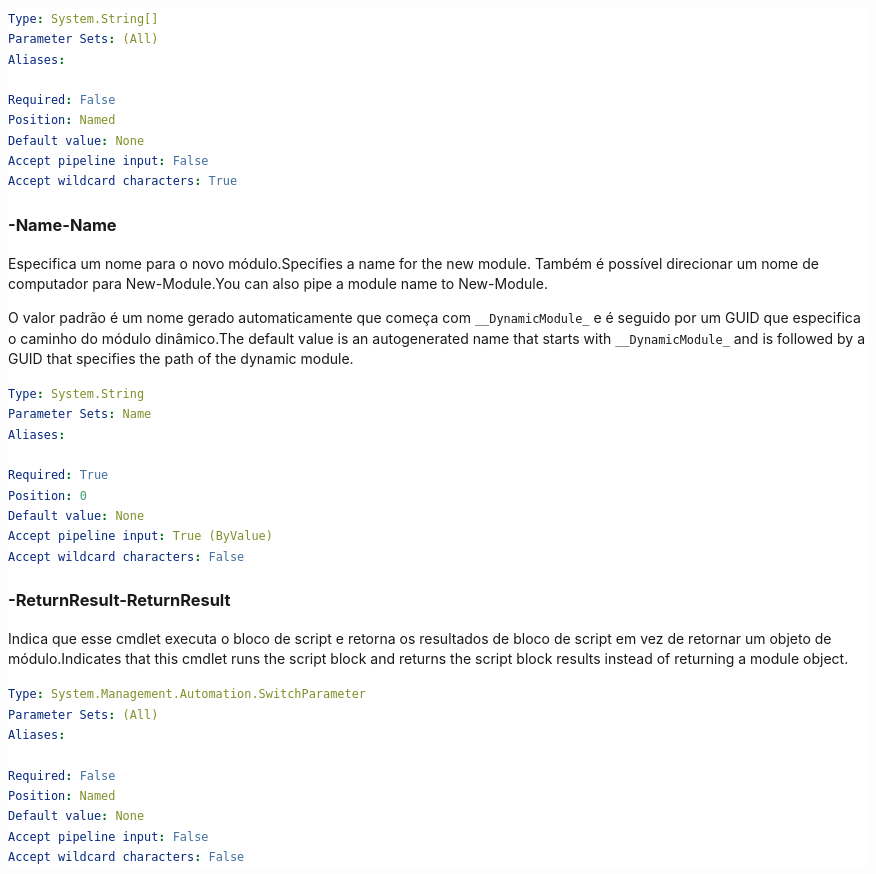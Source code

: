 ```yaml
Type: System.String[]
Parameter Sets: (All)
Aliases:

Required: False
Position: Named
Default value: None
Accept pipeline input: False
Accept wildcard characters: True
```

### <span data-ttu-id="14055-170">-Name</span><span class="sxs-lookup"><span data-stu-id="14055-170">-Name</span></span>

<span data-ttu-id="14055-171">Especifica um nome para o novo módulo.</span><span class="sxs-lookup"><span data-stu-id="14055-171">Specifies a name for the new module.</span></span> <span data-ttu-id="14055-172">Também é possível direcionar um nome de computador para New-Module.</span><span class="sxs-lookup"><span data-stu-id="14055-172">You can also pipe a module name to New-Module.</span></span>

<span data-ttu-id="14055-173">O valor padrão é um nome gerado automaticamente que começa com `__DynamicModule_` e é seguido por um GUID que especifica o caminho do módulo dinâmico.</span><span class="sxs-lookup"><span data-stu-id="14055-173">The default value is an autogenerated name that starts with `__DynamicModule_` and is followed by a GUID that specifies the path of the dynamic module.</span></span>

```yaml
Type: System.String
Parameter Sets: Name
Aliases:

Required: True
Position: 0
Default value: None
Accept pipeline input: True (ByValue)
Accept wildcard characters: False
```

### <span data-ttu-id="14055-174">-ReturnResult</span><span class="sxs-lookup"><span data-stu-id="14055-174">-ReturnResult</span></span>

<span data-ttu-id="14055-175">Indica que esse cmdlet executa o bloco de script e retorna os resultados de bloco de script em vez de retornar um objeto de módulo.</span><span class="sxs-lookup"><span data-stu-id="14055-175">Indicates that this cmdlet runs the script block and returns the script block results instead of returning a module object.</span></span>

```yaml
Type: System.Management.Automation.SwitchParameter
Parameter Sets: (All)
Aliases:

Required: False
Position: Named
Default value: None
Accept pipeline input: False
Accept wildcard characters: False
```
